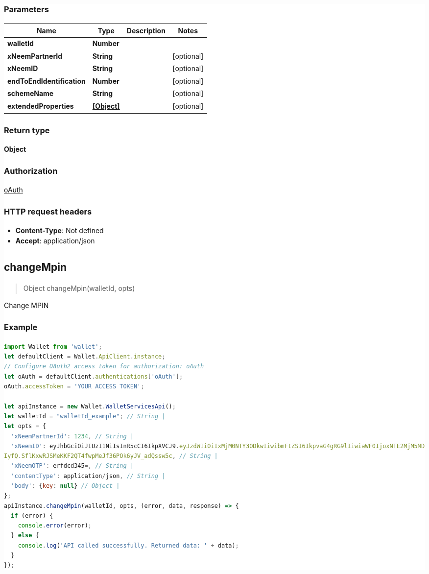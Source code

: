 ### Parameters


Name | Type | Description  | Notes
------------- | ------------- | ------------- | -------------
 **walletId** | **Number**|  | 
 **xNeemPartnerId** | **String**|  | [optional] 
 **xNeemID** | **String**|  | [optional] 
 **endToEndIdentification** | **Number**|  | [optional] 
 **schemeName** | **String**|  | [optional] 
 **extendedProperties** | [**[Object]**](Object.md)|  | [optional] 

### Return type

**Object**

### Authorization

[oAuth](../README.md#oAuth)

### HTTP request headers

- **Content-Type**: Not defined
- **Accept**: application/json


## changeMpin

> Object changeMpin(walletId, opts)

Change MPIN

### Example

```javascript
import Wallet from 'wallet';
let defaultClient = Wallet.ApiClient.instance;
// Configure OAuth2 access token for authorization: oAuth
let oAuth = defaultClient.authentications['oAuth'];
oAuth.accessToken = 'YOUR ACCESS TOKEN';

let apiInstance = new Wallet.WalletServicesApi();
let walletId = "walletId_example"; // String | 
let opts = {
  'xNeemPartnerId': 1234, // String | 
  'xNeemID': eyJhbGciOiJIUzI1NiIsInR5cCI6IkpXVCJ9.eyJzdWIiOiIxMjM0NTY3ODkwIiwibmFtZSI6IkpvaG4gRG9lIiwiaWF0IjoxNTE2MjM5MDIyfQ.SflKxwRJSMeKKF2QT4fwpMeJf36POk6yJV_adQssw5c, // String | 
  'xNeemOTP': erfdcd345=, // String | 
  'contentType': application/json, // String | 
  'body': {key: null} // Object | 
};
apiInstance.changeMpin(walletId, opts, (error, data, response) => {
  if (error) {
    console.error(error);
  } else {
    console.log('API called successfully. Returned data: ' + data);
  }
});
```
